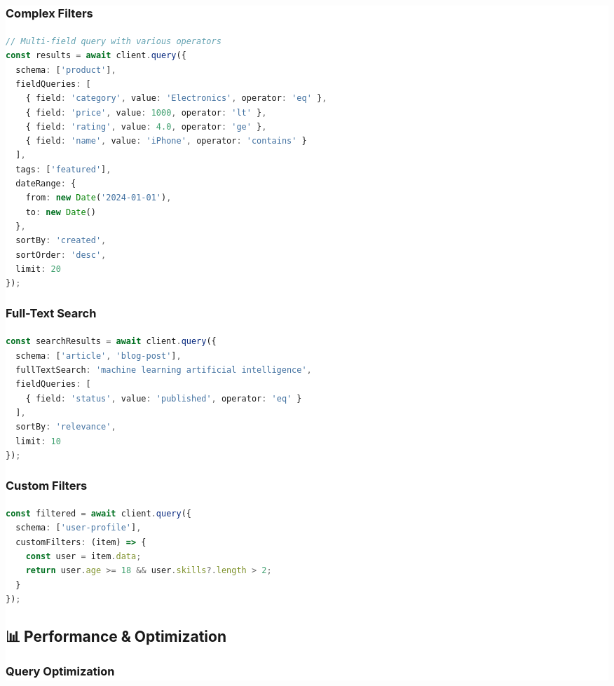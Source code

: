 ### Complex Filters

```typescript
// Multi-field query with various operators
const results = await client.query({
  schema: ['product'],
  fieldQueries: [
    { field: 'category', value: 'Electronics', operator: 'eq' },
    { field: 'price', value: 1000, operator: 'lt' },
    { field: 'rating', value: 4.0, operator: 'ge' },
    { field: 'name', value: 'iPhone', operator: 'contains' }
  ],
  tags: ['featured'],
  dateRange: {
    from: new Date('2024-01-01'),
    to: new Date()
  },
  sortBy: 'created',
  sortOrder: 'desc',
  limit: 20
});
```

### Full-Text Search

```typescript
const searchResults = await client.query({
  schema: ['article', 'blog-post'],
  fullTextSearch: 'machine learning artificial intelligence',
  fieldQueries: [
    { field: 'status', value: 'published', operator: 'eq' }
  ],
  sortBy: 'relevance',
  limit: 10
});
```

### Custom Filters

```typescript
const filtered = await client.query({
  schema: ['user-profile'],
  customFilters: (item) => {
    const user = item.data;
    return user.age >= 18 && user.skills?.length > 2;
  }
});
```

## 📊 Performance & Optimization

### Query Optimization

